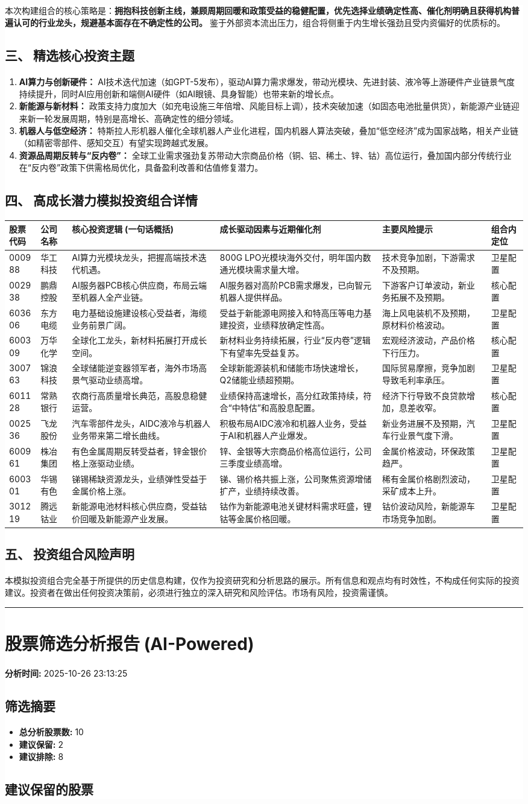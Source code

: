 本次构建组合的核心策略是：**拥抱科技创新主线，兼顾周期回暖和政策受益的稳健配置，优先选择业绩确定性高、催化剂明确且获得机构普遍认可的行业龙头，规避基本面存在不确定性的公司。** 鉴于外部资本流出压力，组合将侧重于内生增长强劲且受内资偏好的优质标的。

## 三、 精选核心投资主题

1.  **AI算力与创新硬件：** AI技术迭代加速（如GPT-5发布），驱动AI算力需求爆发，带动光模块、先进封装、液冷等上游硬件产业链景气度持续提升，同时AI应用创新和端侧AI硬件（如AI眼镜、具身智能）也带来新的增长点。
2.  **新能源与新材料：** 政策支持力度加大（如充电设施三年倍增、风能目标上调），技术突破加速（如固态电池批量供货），新能源产业链迎来新一轮发展周期，特别是高增长、高确定性的细分领域。
3.  **机器人与低空经济：** 特斯拉人形机器人催化全球机器人产业化进程，国内机器人算法突破，叠加“低空经济”成为国家战略，相关产业链（如精密零部件、感知交互）有望实现跨越式发展。
4.  **资源品周期反转与“反内卷”：** 全球工业需求强劲复苏带动大宗商品价格（铜、铝、稀土、锌、钴）高位运行，叠加国内部分传统行业在“反内卷”政策下供需格局优化，具备盈利改善和估值修复潜力。

## 四、 高成长潜力模拟投资组合详情

| 股票代码 | 公司名称 | 核心投资逻辑 (一句话概括) | 成长驱动因素与近期催化剂 | 主要风险提示 | 组合内定位 |
| :------- | :------- | :------------------------ | :------------------------- | :----------- | :--------- |
| 000988   | 华工科技 | AI算力光模块龙头，把握高端技术迭代机遇。 | 800G LPO光模块海外交付，明年国内数通光模块需求量大增。 | 技术竞争加剧，下游需求不及预期。 | 卫星配置 |
| 002938   | 鹏鼎控股 | AI服务器PCB核心供应商，布局云端至机器人全产业链。 | AI服务器对高阶PCB需求爆发，已向智元机器人提供样品。 | 下游客户订单波动，新业务拓展不及预期。 | 核心配置 |
| 603606   | 东方电缆 | 电力基础设施建设核心受益者，海缆业务前景广阔。 | 受益于新能源电网接入和特高压等电力基建投资，业绩释放确定性高。 | 海上风电装机不及预期，原材料价格波动。 | 卫星配置 |
| 600309   | 万华化学 | 全球化工龙头，新材料拓展打开成长空间。 | 新材料业务持续拓展，行业“反内卷”逻辑下有望率先受益复苏。 | 宏观经济波动，产品价格下行压力。 | 核心配置 |
| 300763   | 锦浪科技 | 全球储能逆变器领军者，海外市场高景气驱动业绩高增。 | 全球新能源装机和储能市场快速增长，Q2储能业绩超预期。 | 国际贸易摩擦，竞争加剧导致毛利率承压。 | 卫星配置 |
| 601128   | 常熟银行 | 农商行高质量增长典范，高股息稳健运营。 | 业绩保持高速增长，高分红政策持续，符合“中特估”和高股息配置。 | 经济下行导致不良贷款增加，息差收窄。 | 核心配置 |
| 002536   | 飞龙股份 | 汽车零部件龙头，AIDC液冷与机器人业务带来第二增长曲线。 | 积极布局AIDC液冷和机器人业务，受益于AI和机器人产业爆发。 | 新业务进展不及预期，汽车行业景气度下滑。 | 卫星配置 |
| 600961   | 株冶集团 | 有色金属周期反转受益者，锌金银价格上涨驱动业绩。 | 锌、金银等大宗商品价格高位运行，公司三季度业绩高增。 | 金属价格波动，环保政策趋严。 | 卫星配置 |
| 600301   | 华锡有色 | 锑锡稀缺资源龙头，业绩弹性受益于金属价格上涨。 | 锑、锡价格共振上涨，公司聚焦资源增储扩产，业绩持续改善。 | 稀有金属价格剧烈波动，采矿成本上升。 | 卫星配置 |
| 301219   | 腾远钴业 | 新能源电池材料核心供应商，受益钴价回暖及新能源产业发展。 | 钴作为新能源电池关键材料需求旺盛，锂钴等金属价格回暖。 | 钴价波动风险，新能源车市场竞争加剧。 | 卫星配置 |

## 五、 投资组合风险声明
本模拟投资组合完全基于所提供的历史信息构建，仅作为投资研究和分析思路的展示。所有信息和观点均有时效性，不构成任何实际的投资建议。投资者在做出任何投资决策前，必须进行独立的深入研究和风险评估。市场有风险，投资需谨慎。

---

# 股票筛选分析报告 (AI-Powered)

**分析时间:** 2025-10-26 23:13:25

## 筛选摘要

- **总分析股票数:** 10
- **建议保留:** 2
- **建议排除:** 8

## 建议保留的股票
